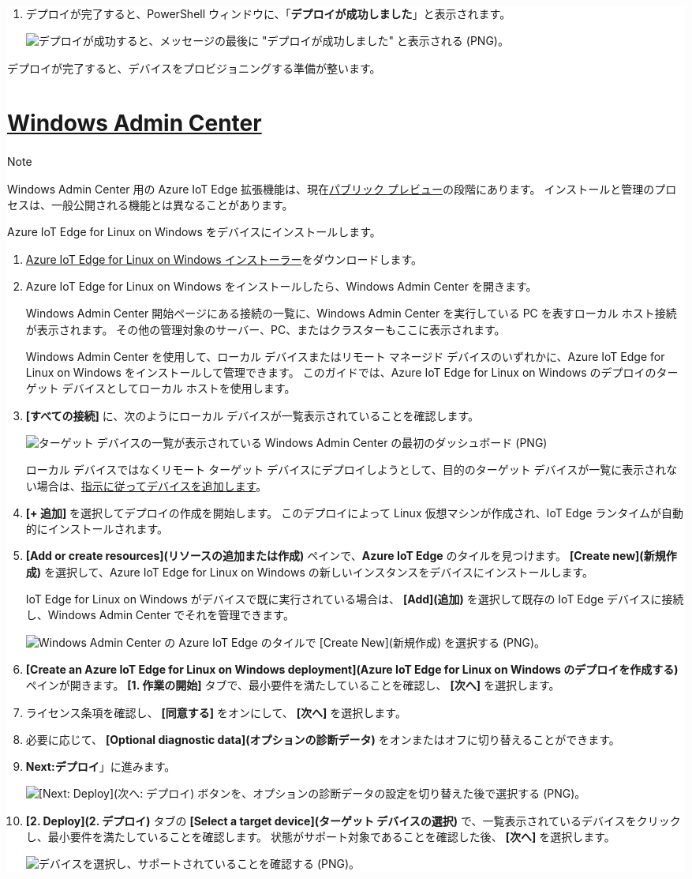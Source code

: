 1. デプロイが完了すると、PowerShell ウィンドウに、「**デプロイが成功しました**」と表示されます。

   ![デプロイが成功すると、メッセージの最後に "デプロイが成功しました" と表示される (PNG)。](./media/how-to-provision-devices-at-scale-linux-on-windows-tpm/successful-powershell-deployment.png)

デプロイが完了すると、デバイスをプロビジョニングする準備が整います。

# <a name="windows-admin-center"></a>[Windows Admin Center](#tab/windowsadmincenter)

>[!NOTE]
>Windows Admin Center 用の Azure IoT Edge 拡張機能は、現在[パブリック プレビュー](https://azure.microsoft.com/support/legal/preview-supplemental-terms/)の段階にあります。 インストールと管理のプロセスは、一般公開される機能とは異なることがあります。

Azure IoT Edge for Linux on Windows をデバイスにインストールします。

1. [Azure IoT Edge for Linux on Windows インストーラー](https://aka.ms/AzEflowMSI)をダウンロードします。

1. Azure IoT Edge for Linux on Windows をインストールしたら、Windows Admin Center を開きます。

   Windows Admin Center 開始ページにある接続の一覧に、Windows Admin Center を実行している PC を表すローカル ホスト接続が表示されます。 その他の管理対象のサーバー、PC、またはクラスターもここに表示されます。

   Windows Admin Center を使用して、ローカル デバイスまたはリモート マネージド デバイスのいずれかに、Azure IoT Edge for Linux on Windows をインストールして管理できます。 このガイドでは、Azure IoT Edge for Linux on Windows のデプロイのターゲット デバイスとしてローカル ホストを使用します。

1. **[すべての接続]** に、次のようにローカル デバイスが一覧表示されていることを確認します。

   ![ターゲット デバイスの一覧が表示されている Windows Admin Center の最初のダッシュボード (PNG)](./media/how-to-provision-devices-at-scale-linux-on-windows-tpm/windows-admin-center-initial-dashboard.png)

   ローカル デバイスではなくリモート ターゲット デバイスにデプロイしようとして、目的のターゲット デバイスが一覧に表示されない場合は、[指示に従ってデバイスを追加します](/windows-server/manage/windows-admin-center/use/get-started#connecting-to-managed-nodes-and-clusters)。

1. **[+ 追加]** を選択してデプロイの作成を開始します。 このデプロイによって Linux 仮想マシンが作成され、IoT Edge ランタイムが自動的にインストールされます。

1. **[Add or create resources]\(リソースの追加または作成\)** ペインで、**Azure IoT Edge** のタイルを見つけます。 **[Create new]\(新規作成\)** を選択して、Azure IoT Edge for Linux on Windows の新しいインスタンスをデバイスにインストールします。

   IoT Edge for Linux on Windows がデバイスで既に実行されている場合は、 **[Add]\(追加\)** を選択して既存の IoT Edge デバイスに接続し、Windows Admin Center でそれを管理できます。

   ![Windows Admin Center の Azure IoT Edge のタイルで [Create New]\(新規作成\) を選択する (PNG)。](./media/how-to-provision-devices-at-scale-linux-on-windows-tpm/resource-creation-tiles.png)

1. **[Create an Azure IoT Edge for Linux on Windows deployment]\(Azure IoT Edge for Linux on Windows のデプロイを作成する\)** ペインが開きます。 **[1. 作業の開始]** タブで、最小要件を満たしていることを確認し、 **[次へ]** を選択します。

1. ライセンス条項を確認し、 **[同意する]** をオンにして、 **[次へ]** を選択します。

1. 必要に応じて、 **[Optional diagnostic data]\(オプションの診断データ\)** をオンまたはオフに切り替えることができます。

1. **Next:デプロイ**」に進みます。

   ![[Next: Deploy]\(次へ: デプロイ\) ボタンを、オプションの診断データの設定を切り替えた後で選択する (PNG)。](./media/how-to-provision-devices-at-scale-linux-on-windows-tpm/select-next-deploy.png)

1. **[2. Deploy]\(2. デプロイ\)** タブの **[Select a target device]\(ターゲット デバイスの選択\)** で、一覧表示されているデバイスをクリックし、最小要件を満たしていることを確認します。 状態がサポート対象であることを確認した後、 **[次へ]** を選択します。

   ![デバイスを選択し、サポートされていることを確認する (PNG)。](./media/how-to-provision-devices-at-scale-linux-on-windows-tpm/evaluate-supported-device.png)
